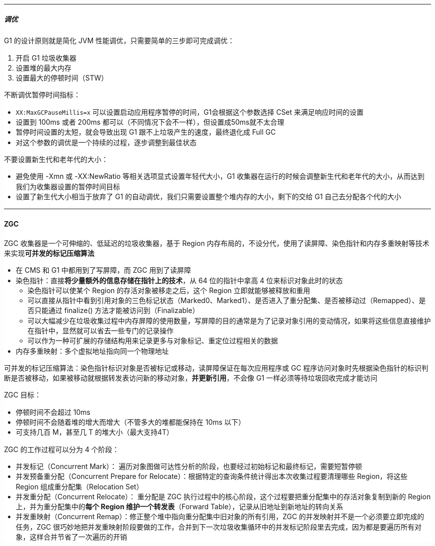 

***



##### 调优

G1 的设计原则就是简化 JVM 性能调优，只需要简单的三步即可完成调优：

1. 开启 G1 垃圾收集器
2. 设置堆的最大内存
3. 设置最大的停顿时间（STW）

不断调优暂停时间指标：

* `XX:MaxGCPauseMillis=x` 可以设置启动应用程序暂停的时间，G1会根据这个参数选择 CSet 来满足响应时间的设置
* 设置到 100ms 或者 200ms 都可以（不同情况下会不一样），但设置成50ms就不太合理
* 暂停时间设置的太短，就会导致出现 G1 跟不上垃圾产生的速度，最终退化成 Full GC
* 对这个参数的调优是一个持续的过程，逐步调整到最佳状态

不要设置新生代和老年代的大小：

- 避免使用 -Xmn 或 -XX:NewRatio 等相关选项显式设置年轻代大小，G1 收集器在运行的时候会调整新生代和老年代的大小，从而达到我们为收集器设置的暂停时间目标
- 设置了新生代大小相当于放弃了 G1 的自动调优，我们只需要设置整个堆内存的大小，剩下的交给 G1 自己去分配各个代的大小



***



#### ZGC

ZGC 收集器是一个可伸缩的、低延迟的垃圾收集器，基于 Region 内存布局的，不设分代，使用了读屏障、染色指针和内存多重映射等技术来实现**可并发的标记压缩算法**

* 在 CMS 和 G1 中都用到了写屏障，而 ZGC 用到了读屏障
* 染色指针：直接**将少量额外的信息存储在指针上的技术**，从 64 位的指针中拿高 4 位来标识对象此时的状态
  * 染色指针可以使某个 Region 的存活对象被移走之后，这个 Region 立即就能够被释放和重用
  * 可以直接从指针中看到引用对象的三色标记状态（Marked0、Marked1）、是否进入了重分配集、是否被移动过（Remapped）、是否只能通过 finalize() 方法才能被访问到（Finalizable）
  * 可以大幅减少在垃圾收集过程中内存屏障的使用数量，写屏障的目的通常是为了记录对象引用的变动情况，如果将这些信息直接维护在指针中，显然就可以省去一些专门的记录操作
  * 可以作为一种可扩展的存储结构用来记录更多与对象标记、重定位过程相关的数据
* 内存多重映射：多个虚拟地址指向同一个物理地址

可并发的标记压缩算法：染色指针标识对象是否被标记或移动，读屏障保证在每次应用程序或 GC 程序访问对象时先根据染色指针的标识判断是否被移动，如果被移动就根据转发表访问新的移动对象，**并更新引用**，不会像 G1 一样必须等待垃圾回收完成才能访问

ZGC 目标：

- 停顿时间不会超过 10ms
- 停顿时间不会随着堆的增大而增大（不管多大的堆都能保持在 10ms 以下）
- 可支持几百 M，甚至几 T 的堆大小（最大支持4T）

ZGC 的工作过程可以分为 4 个阶段：

* 并发标记（Concurrent Mark）： 遍历对象图做可达性分析的阶段，也要经过初始标记和最终标记，需要短暂停顿
* 并发预备重分配（Concurrent Prepare for Relocate）：根据特定的查询条件统计得出本次收集过程要清理哪些 Region，将这些 Region 组成重分配集（Relocation Set）
* 并发重分配（Concurrent Relocate）： 重分配是 ZGC 执行过程中的核心阶段，这个过程要把重分配集中的存活对象复制到新的 Region 上，并为重分配集中的**每个 Region 维护一个转发表**（Forward Table），记录从旧地址到新地址的转向关系
* 并发重映射（Concurrent Remap）：修正整个堆中指向重分配集中旧对象的所有引用，ZGC 的并发映射并不是一个必须要立即完成的任务，ZGC 很巧妙地把并发重映射阶段要做的工作，合并到下一次垃圾收集循环中的并发标记阶段里去完成，因为都是要遍历所有对象，这样合并节省了一次遍历的开销

